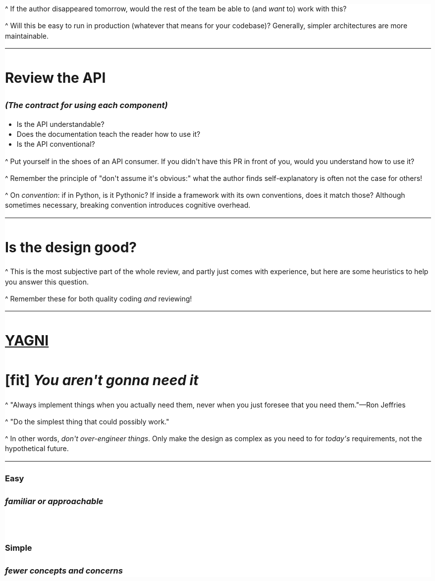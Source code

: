 ^ If the author disappeared tomorrow, would the rest of the team be able to (and _want_ to) work with this?

^ Will this be easy to run in production (whatever that means for your codebase)? Generally, simpler architectures are more maintainable.

---

# Review the **API**
### _(The contract for using each component)_

- Is the API understandable?
- Does the documentation teach the reader how to use it?
- Is the API conventional?

^ Put yourself in the shoes of an API consumer. If you didn't have this PR in front of you, would you understand how to use it?

^ Remember the principle of "don't assume it's obvious:" what the author finds self-explanatory is often not the case for others!

^ On _convention_: if in Python, is it Pythonic? If inside a framework with its own conventions, does it match those? Although sometimes necessary, breaking convention introduces cognitive overhead.

---

# Is the design **good**?

^ This is the most subjective part of the whole review, and partly just comes with experience, but here are some heuristics to help you answer this question.

^ Remember these for both quality coding _and_ reviewing!

---

# **[YAGNI](https://en.wikipedia.org/wiki/You_aren%27t_gonna_need_it)**
# [fit] _You aren't gonna need it_

^ "Always implement things when you actually need them, never when you just foresee that you need them."—Ron Jeffries

^ "Do the simplest thing that could possibly work."

^ In other words, _don't over-engineer things_. Only make the design as complex as you need to for _today's_ requirements, not the hypothetical future.

---

### Easy
### _familiar or approachable_
### <br />
### **Simple**
### **_fewer concepts and concerns_**
